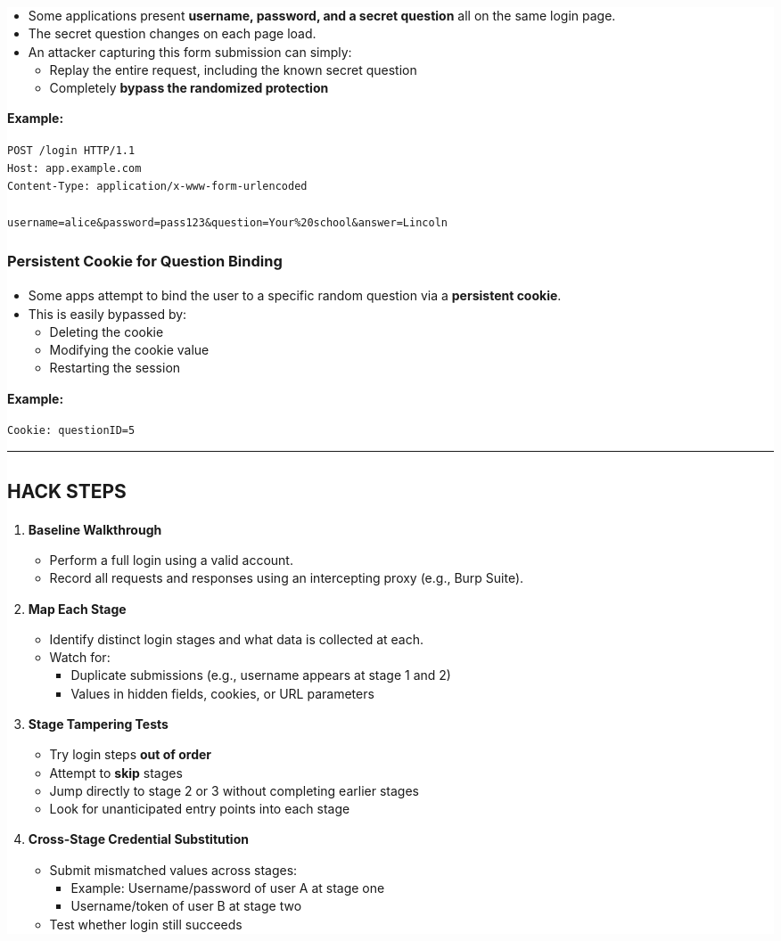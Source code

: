 - Some applications present **username, password, and a secret question** all on the same login page.  
- The secret question changes on each page load.  
- An attacker capturing this form submission can simply:
  - Replay the entire request, including the known secret question  
  - Completely **bypass the randomized protection**  

**Example:**  
```
POST /login HTTP/1.1  
Host: app.example.com  
Content-Type: application/x-www-form-urlencoded  

username=alice&password=pass123&question=Your%20school&answer=Lincoln
```

### Persistent Cookie for Question Binding

- Some apps attempt to bind the user to a specific random question via a **persistent cookie**.  
- This is easily bypassed by:
  - Deleting the cookie  
  - Modifying the cookie value  
  - Restarting the session  

**Example:**  
```
Cookie: questionID=5  
```

---

## HACK STEPS

1. **Baseline Walkthrough**
   - Perform a full login using a valid account.  
   - Record all requests and responses using an intercepting proxy (e.g., Burp Suite).

2. **Map Each Stage**
   - Identify distinct login stages and what data is collected at each.  
   - Watch for:
     - Duplicate submissions (e.g., username appears at stage 1 and 2)  
     - Values in hidden fields, cookies, or URL parameters  

3. **Stage Tampering Tests**
   - Try login steps **out of order**  
   - Attempt to **skip** stages  
   - Jump directly to stage 2 or 3 without completing earlier stages  
   - Look for unanticipated entry points into each stage

4. **Cross-Stage Credential Substitution**
   - Submit mismatched values across stages:  
     - Example: Username/password of user A at stage one  
     - Username/token of user B at stage two  
   - Test whether login still succeeds
